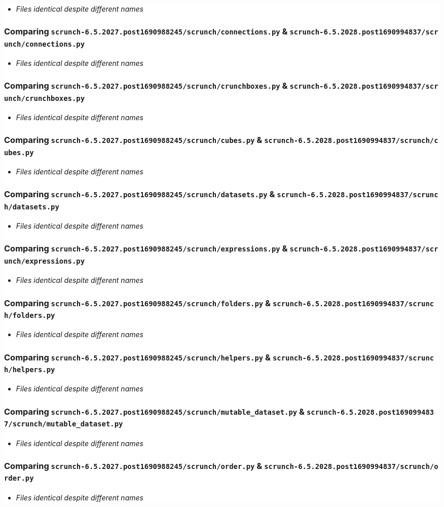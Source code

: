  * *Files identical despite different names*

### Comparing `scrunch-6.5.2027.post1690988245/scrunch/connections.py` & `scrunch-6.5.2028.post1690994837/scrunch/connections.py`

 * *Files identical despite different names*

### Comparing `scrunch-6.5.2027.post1690988245/scrunch/crunchboxes.py` & `scrunch-6.5.2028.post1690994837/scrunch/crunchboxes.py`

 * *Files identical despite different names*

### Comparing `scrunch-6.5.2027.post1690988245/scrunch/cubes.py` & `scrunch-6.5.2028.post1690994837/scrunch/cubes.py`

 * *Files identical despite different names*

### Comparing `scrunch-6.5.2027.post1690988245/scrunch/datasets.py` & `scrunch-6.5.2028.post1690994837/scrunch/datasets.py`

 * *Files identical despite different names*

### Comparing `scrunch-6.5.2027.post1690988245/scrunch/expressions.py` & `scrunch-6.5.2028.post1690994837/scrunch/expressions.py`

 * *Files identical despite different names*

### Comparing `scrunch-6.5.2027.post1690988245/scrunch/folders.py` & `scrunch-6.5.2028.post1690994837/scrunch/folders.py`

 * *Files identical despite different names*

### Comparing `scrunch-6.5.2027.post1690988245/scrunch/helpers.py` & `scrunch-6.5.2028.post1690994837/scrunch/helpers.py`

 * *Files identical despite different names*

### Comparing `scrunch-6.5.2027.post1690988245/scrunch/mutable_dataset.py` & `scrunch-6.5.2028.post1690994837/scrunch/mutable_dataset.py`

 * *Files identical despite different names*

### Comparing `scrunch-6.5.2027.post1690988245/scrunch/order.py` & `scrunch-6.5.2028.post1690994837/scrunch/order.py`

 * *Files identical despite different names*
